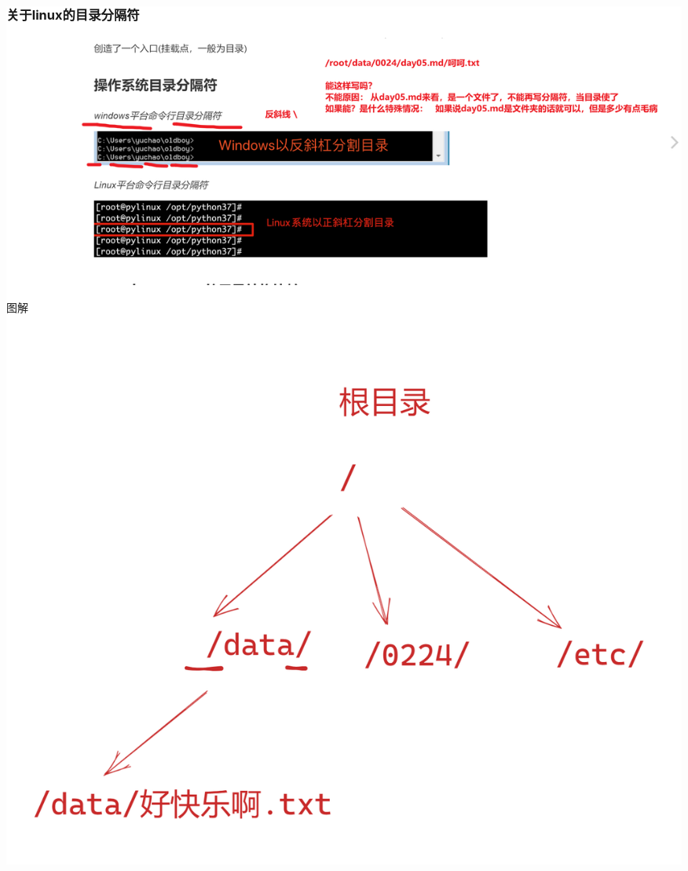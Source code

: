 ### 关于linux的目录分隔符

![image-20220303114036571](Untitled.assets/image-20220303114036571.png)

图解

![image-20220303114150854](Untitled.assets/image-20220303114150854.png)
